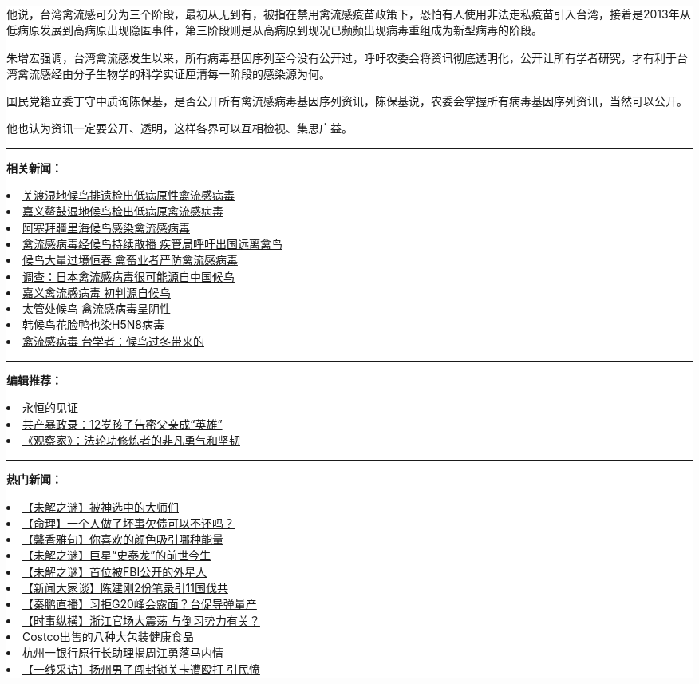 <p>他说，台湾禽流感可分为三个阶段，最初从无到有，被指在禁用禽流感疫苗政策下，恐怕有人使用非法走私疫苗引入台湾，接着是2013年从低病原发展到高病原出现隐匿事件，第三阶段则是从高病原到现况已频频出现<ahref="https://github.com/lseeig3883/djy/blob/master/gb/tag/%E7%97%85%E6%AF%92.md#1">病毒</a>重组成为新型病毒的阶段。</p>
<p>朱增宏强调，台湾禽流感发生以来，所有病毒<ahref="https://github.com/lseeig3883/djy/blob/master/gb/tag/%E5%9F%BA%E5%9B%A0.md#1">基因</a>序列至今没有公开过，呼吁农委会将资讯彻底透明化，公开让所有学者研究，才有利于台湾禽流感经由分子生物学的科学实证厘清每一阶段的感染源为何。</p>
<p>国民党籍立委丁守中质询陈保基，是否公开所有禽流感病毒基因序列资讯，陈保基说，农委会掌握所有病毒基因序列资讯，当然可以公开。</p>
<p>他也认为资讯一定要公开、透明，这样各界可以互相检视、集思广益。</p>

<hr>


<strong>相关新闻：</strong>
<li><a href="https://github.com/lseeig3883/djy/blob/master/gb/5/12/14/n1154028.md#1">关渡湿地候鸟排遗检出低病原性禽流感病毒</a></li>
<li><a href="https://github.com/lseeig3883/djy/blob/master/gb/6/1/25/n1202747.md#1">嘉义鳌鼓湿地候鸟检出低病原禽流感病毒</a></li>
<li><a href="https://github.com/lseeig3883/djy/blob/master/gb/6/2/11/n1219318.md#1">阿塞拜疆里海候鸟感染禽流感病毒</a></li>
<li><a href="https://github.com/lseeig3883/djy/blob/master/gb/6/2/21/n1232166.md#1">禽流感病毒经候鸟持续散播 疾管局呼吁出国远离禽鸟</a></li>
<li><a href="https://github.com/lseeig3883/djy/blob/master/gb/6/10/10/n1482625.md#1">候鸟大量过境恒春  禽畜业者严防禽流感病毒</a></li>
<li><a href="https://github.com/lseeig3883/djy/blob/master/gb/7/2/15/n1623748.md#1">调查：日本禽流感病毒很可能源自中国候鸟</a></li>
<li><a href="https://github.com/lseeig3883/djy/blob/master/gb/11/4/12/n3225673.md#1">嘉义禽流感病毒 初判源自候鸟</a></li>
<li><a href="https://github.com/lseeig3883/djy/blob/master/gb/13/5/24/n3878443.md#1">太管处候鸟  禽流感病毒呈阴性</a></li>
<li><a href="https://github.com/lseeig3883/djy/blob/master/gb/14/1/20/n4063822.md#1">韩候鸟花脸鸭也染H5N8病毒</a></li>
<li><a href="https://github.com/lseeig3883/djy/blob/master/gb/15/1/16/n4344193.md#1">禽流感病毒 台学者：候鸟过冬带来的</a></li>
<hr>


<strong>编辑推荐：</strong>
<li><a href="https://github.com/upjkzu3674/www/blob/master/README.md?dfh#9" target="_blank">永恒的见证</a></li><li><a href="https://github.com/tsiac2612/djy/blob/master/gb/18/3/8/n10200300.md#1" target="_blank">共产暴政录：12岁孩子告密父亲成“英雄”</a></li><li><a href="https://github.com/tsiac2612/djy/blob/master/gb/17/7/20/n9444375.md#1" target="_blank">《观察家》：法轮功修炼者的非凡勇气和坚韧</a></li>
<hr>

<strong>热门新闻：</strong>
<li><a href="https://github.com/lseeig3883/djy/blob/master/gb/21/8/17/n13169214.md#1">【未解之谜】被神选中的大师们</a></li>
<li><a href="https://github.com/lseeig3883/djy/blob/master/gb/21/7/23/n13108843.md#1">【命理】一个人做了坏事欠债可以不还吗？</a></li>
<li><a href="https://github.com/lseeig3883/djy/blob/master/gb/21/8/15/n13163984.md#1">【馨香雅句】你喜欢的颜色吸引哪种能量</a></li>
<li><a href="https://github.com/lseeig3883/djy/blob/master/gb/21/8/19/n13174434.md#1">【未解之谜】巨星“史泰龙”的前世今生</a></li>
<li><a href="https://github.com/lseeig3883/djy/blob/master/gb/21/8/22/n13180040.md#1">【未解之谜】首位被FBI公开的外星人</a></li>
<li><a href="https://github.com/lseeig3883/djy/blob/master/gb/21/8/23/n13181984.md#1">【新闻大家谈】陈建刚2份笔录引11国伐共</a></li>
<li><a href="https://github.com/lseeig3883/djy/blob/master/gb/21/8/23/n13182764.md#1">【秦鹏直播】习拒G20峰会露面？台促导弹量产</a></li>
<li><a href="https://github.com/lseeig3883/djy/blob/master/gb/21/8/23/n13182888.md#1">【时事纵横】浙江官场大震荡 与倒习势力有关？</a></li>
<li><a href="https://github.com/lseeig3883/djy/blob/master/gb/21/8/13/n13159063.md#1">Costco出售的八种大包装健康食品</a></li>
<li><a href="https://github.com/lseeig3883/djy/blob/master/gb/21/8/22/n13179973.md#1">杭州一银行原行长助理揭周江勇落马内情</a></li>
<li><a href="https://github.com/lseeig3883/djy/blob/master/gb/21/8/22/n13179192.md#1">【一线采访】扬州男子闯封锁关卡遭殴打 引民愤</a></li>